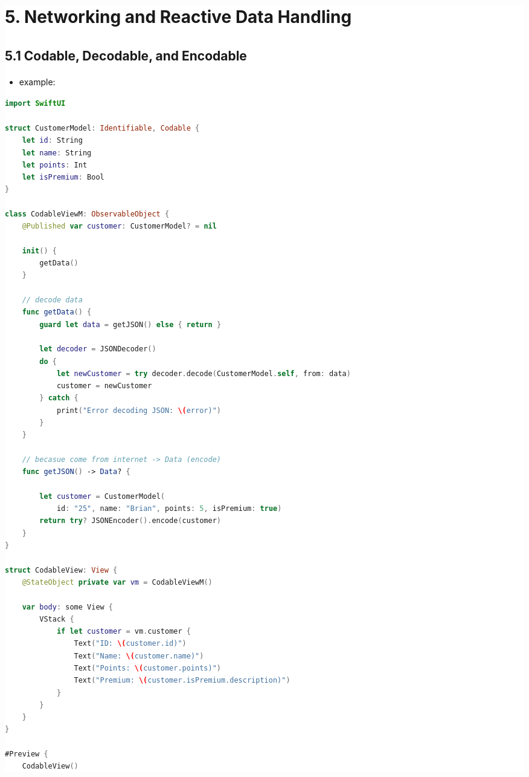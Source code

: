 
# 5. Networking and Reactive Data Handling

## 5.1 Codable, Decodable, and Encodable

- example: 

```swift
import SwiftUI

struct CustomerModel: Identifiable, Codable {
    let id: String
    let name: String
    let points: Int
    let isPremium: Bool
}

class CodableViewM: ObservableObject {
    @Published var customer: CustomerModel? = nil

    init() {
        getData()
    }

    // decode data
    func getData() {
        guard let data = getJSON() else { return }

        let decoder = JSONDecoder()
        do {
            let newCustomer = try decoder.decode(CustomerModel.self, from: data)
            customer = newCustomer
        } catch {
            print("Error decoding JSON: \(error)")
        }
    }

    // becasue come from internet -> Data (encode)
    func getJSON() -> Data? {

        let customer = CustomerModel(
            id: "25", name: "Brian", points: 5, isPremium: true)
        return try? JSONEncoder().encode(customer)
    }
}

struct CodableView: View {
    @StateObject private var vm = CodableViewM()

    var body: some View {
        VStack {
            if let customer = vm.customer {
                Text("ID: \(customer.id)")
                Text("Name: \(customer.name)")
                Text("Points: \(customer.points)")
                Text("Premium: \(customer.isPremium.description)")
            }
        }
    }
}

#Preview {
    CodableView()
```